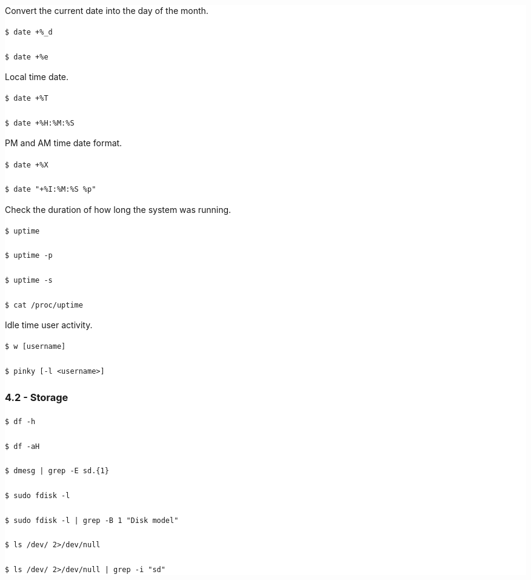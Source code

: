 Convert the current date into the day of the month.

```
$ date +%_d

$ date +%e
```

Local time date.

```
$ date +%T

$ date +%H:%M:%S
```

PM and AM time date format.

```
$ date +%X

$ date "+%I:%M:%S %p"
```

Check the duration of how long the system was running.

```
$ uptime

$ uptime -p

$ uptime -s

$ cat /proc/uptime
```

Idle time user activity.

```
$ w [username]

$ pinky [-l <username>]
```

### 4.2 - Storage

```
$ df -h

$ df -aH

$ dmesg | grep -E sd.{1}

$ sudo fdisk -l

$ sudo fdisk -l | grep -B 1 "Disk model"

$ ls /dev/ 2>/dev/null

$ ls /dev/ 2>/dev/null | grep -i "sd"
```
